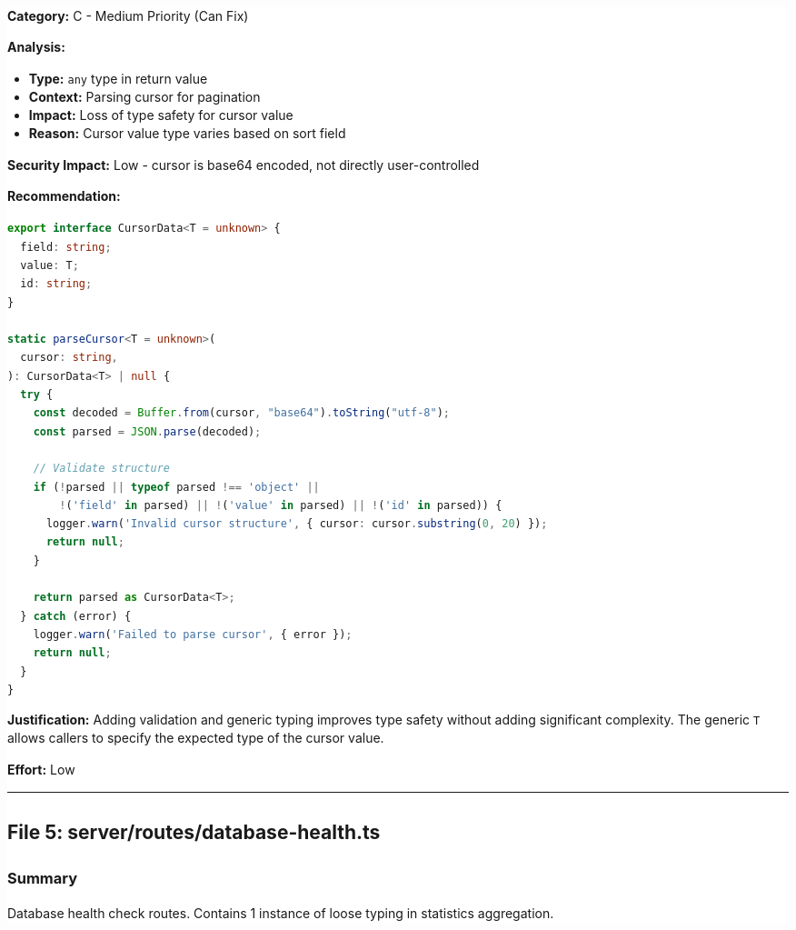 **Category:** C - Medium Priority (Can Fix)

**Analysis:**

- **Type:** `any` type in return value
- **Context:** Parsing cursor for pagination
- **Impact:** Loss of type safety for cursor value
- **Reason:** Cursor value type varies based on sort field

**Security Impact:** Low - cursor is base64 encoded, not directly user-controlled

**Recommendation:**

```typescript
export interface CursorData<T = unknown> {
  field: string;
  value: T;
  id: string;
}

static parseCursor<T = unknown>(
  cursor: string,
): CursorData<T> | null {
  try {
    const decoded = Buffer.from(cursor, "base64").toString("utf-8");
    const parsed = JSON.parse(decoded);

    // Validate structure
    if (!parsed || typeof parsed !== 'object' ||
        !('field' in parsed) || !('value' in parsed) || !('id' in parsed)) {
      logger.warn('Invalid cursor structure', { cursor: cursor.substring(0, 20) });
      return null;
    }

    return parsed as CursorData<T>;
  } catch (error) {
    logger.warn('Failed to parse cursor', { error });
    return null;
  }
}
```

**Justification:** Adding validation and generic typing improves type safety without adding significant complexity. The generic `T` allows callers to specify the expected type of the cursor value.

**Effort:** Low

---

## File 5: server/routes/database-health.ts

### Summary

Database health check routes. Contains 1 instance of loose typing in statistics aggregation.
